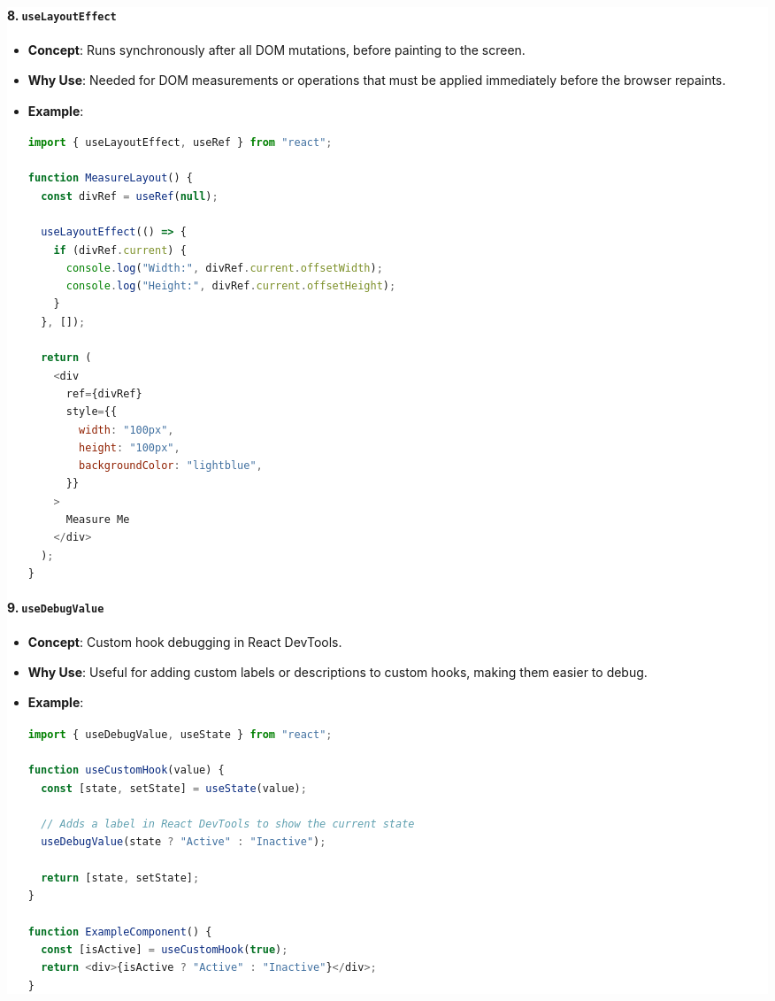 #### 8. `useLayoutEffect`

- **Concept**: Runs synchronously after all DOM mutations, before painting to the screen.
- **Why Use**: Needed for DOM measurements or operations that must be applied immediately before the browser repaints.
- **Example**:

  ```javascript
  import { useLayoutEffect, useRef } from "react";

  function MeasureLayout() {
    const divRef = useRef(null);

    useLayoutEffect(() => {
      if (divRef.current) {
        console.log("Width:", divRef.current.offsetWidth);
        console.log("Height:", divRef.current.offsetHeight);
      }
    }, []);

    return (
      <div
        ref={divRef}
        style={{
          width: "100px",
          height: "100px",
          backgroundColor: "lightblue",
        }}
      >
        Measure Me
      </div>
    );
  }
  ```

#### 9. `useDebugValue`

- **Concept**: Custom hook debugging in React DevTools.
- **Why Use**: Useful for adding custom labels or descriptions to custom hooks, making them easier to debug.
- **Example**:

  ```javascript
  import { useDebugValue, useState } from "react";

  function useCustomHook(value) {
    const [state, setState] = useState(value);

    // Adds a label in React DevTools to show the current state
    useDebugValue(state ? "Active" : "Inactive");

    return [state, setState];
  }

  function ExampleComponent() {
    const [isActive] = useCustomHook(true);
    return <div>{isActive ? "Active" : "Inactive"}</div>;
  }
  ```
